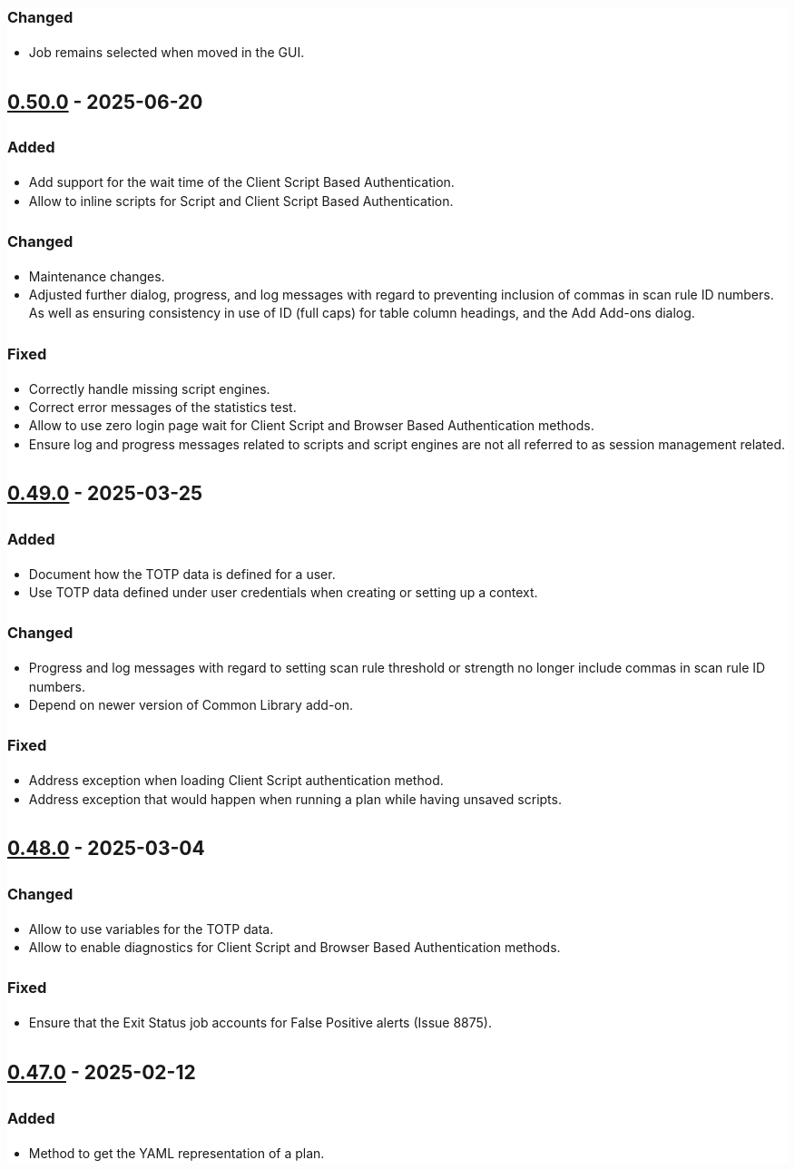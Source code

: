### Changed
- Job remains selected when moved in the GUI.

## [0.50.0] - 2025-06-20
### Added
- Add support for the wait time of the Client Script Based Authentication.
- Allow to inline scripts for Script and Client Script Based Authentication.

### Changed
- Maintenance changes.
- Adjusted further dialog, progress, and log messages with regard to preventing inclusion of commas in scan rule ID numbers. As well as ensuring consistency in use of ID (full caps) for table column headings, and the Add Add-ons dialog.

### Fixed
- Correctly handle missing script engines.
- Correct error messages of the statistics test.
- Allow to use zero login page wait for Client Script and Browser Based Authentication methods.
- Ensure log and progress messages related to scripts and script engines are not all referred to as session management related.

## [0.49.0] - 2025-03-25
### Added
- Document how the TOTP data is defined for a user.
- Use TOTP data defined under user credentials when creating or setting up a context.

### Changed
- Progress and log messages with regard to setting scan rule threshold or strength no longer include commas in scan rule ID numbers.
- Depend on newer version of Common Library add-on.

### Fixed
- Address exception when loading Client Script authentication method.
- Address exception that would happen when running a plan while having unsaved scripts.

## [0.48.0] - 2025-03-04
### Changed
- Allow to use variables for the TOTP data.
- Allow to enable diagnostics for Client Script and Browser Based Authentication methods.

### Fixed
- Ensure that the Exit Status job accounts for False Positive alerts (Issue 8875).

## [0.47.0] - 2025-02-12
### Added
- Method to get the YAML representation of a plan.


[0.54.0]: https://github.com/zaproxy/zap-extensions/releases/automation-v0.54.0
[0.53.0]: https://github.com/zaproxy/zap-extensions/releases/automation-v0.53.0
[0.52.0]: https://github.com/zaproxy/zap-extensions/releases/automation-v0.52.0
[0.51.0]: https://github.com/zaproxy/zap-extensions/releases/automation-v0.51.0
[0.50.0]: https://github.com/zaproxy/zap-extensions/releases/automation-v0.50.0
[0.49.0]: https://github.com/zaproxy/zap-extensions/releases/automation-v0.49.0
[0.48.0]: https://github.com/zaproxy/zap-extensions/releases/automation-v0.48.0
[0.47.0]: https://github.com/zaproxy/zap-extensions/releases/automation-v0.47.0
[0.46.0]: https://github.com/zaproxy/zap-extensions/releases/automation-v0.46.0
[0.45.0]: https://github.com/zaproxy/zap-extensions/releases/automation-v0.45.0
[0.44.0]: https://github.com/zaproxy/zap-extensions/releases/automation-v0.44.0
[0.43.0]: https://github.com/zaproxy/zap-extensions/releases/automation-v0.43.0
[0.42.0]: https://github.com/zaproxy/zap-extensions/releases/automation-v0.42.0
[0.41.0]: https://github.com/zaproxy/zap-extensions/releases/automation-v0.41.0
[0.40.1]: https://github.com/zaproxy/zap-extensions/releases/automation-v0.40.1
[0.40.0]: https://github.com/zaproxy/zap-extensions/releases/automation-v0.40.0
[0.39.0]: https://github.com/zaproxy/zap-extensions/releases/automation-v0.39.0
[0.38.0]: https://github.com/zaproxy/zap-extensions/releases/automation-v0.38.0
[0.37.0]: https://github.com/zaproxy/zap-extensions/releases/automation-v0.37.0
[0.36.0]: https://github.com/zaproxy/zap-extensions/releases/automation-v0.36.0
[0.35.0]: https://github.com/zaproxy/zap-extensions/releases/automation-v0.35.0
[0.34.0]: https://github.com/zaproxy/zap-extensions/releases/automation-v0.34.0
[0.33.0]: https://github.com/zaproxy/zap-extensions/releases/automation-v0.33.0
[0.32.0]: https://github.com/zaproxy/zap-extensions/releases/automation-v0.32.0
[0.31.0]: https://github.com/zaproxy/zap-extensions/releases/automation-v0.31.0
[0.30.0]: https://github.com/zaproxy/zap-extensions/releases/automation-v0.30.0
[0.29.0]: https://github.com/zaproxy/zap-extensions/releases/automation-v0.29.0
[0.28.0]: https://github.com/zaproxy/zap-extensions/releases/automation-v0.28.0
[0.27.0]: https://github.com/zaproxy/zap-extensions/releases/automation-v0.27.0
[0.26.0]: https://github.com/zaproxy/zap-extensions/releases/automation-v0.26.0
[0.25.1]: https://github.com/zaproxy/zap-extensions/releases/automation-v0.25.1
[0.25.0]: https://github.com/zaproxy/zap-extensions/releases/automation-v0.25.0
[0.24.0]: https://github.com/zaproxy/zap-extensions/releases/automation-v0.24.0
[0.23.0]: https://github.com/zaproxy/zap-extensions/releases/automation-v0.23.0
[0.22.0]: https://github.com/zaproxy/zap-extensions/releases/automation-v0.22.0
[0.21.0]: https://github.com/zaproxy/zap-extensions/releases/automation-v0.21.0
[0.20.0]: https://github.com/zaproxy/zap-extensions/releases/automation-v0.20.0
[0.19.0]: https://github.com/zaproxy/zap-extensions/releases/automation-v0.19.0
[0.18.0]: https://github.com/zaproxy/zap-extensions/releases/automation-v0.18.0
[0.17.0]: https://github.com/zaproxy/zap-extensions/releases/automation-v0.17.0
[0.16.0]: https://github.com/zaproxy/zap-extensions/releases/automation-v0.16.0
[0.15.0]: https://github.com/zaproxy/zap-extensions/releases/automation-v0.15.0
[0.14.0]: https://github.com/zaproxy/zap-extensions/releases/automation-v0.14.0
[0.13.0]: https://github.com/zaproxy/zap-extensions/releases/automation-v0.13.0
[0.12.0]: https://github.com/zaproxy/zap-extensions/releases/automation-v0.12.0
[0.11.0]: https://github.com/zaproxy/zap-extensions/releases/automation-v0.11.0
[0.10.1]: https://github.com/zaproxy/zap-extensions/releases/automation-v0.10.1
[0.10.0]: https://github.com/zaproxy/zap-extensions/releases/automation-v0.10.0
[0.9.0]: https://github.com/zaproxy/zap-extensions/releases/automation-v0.9.0
[0.8.0]: https://github.com/zaproxy/zap-extensions/releases/automation-v0.8.0
[0.7.0]: https://github.com/zaproxy/zap-extensions/releases/automation-v0.7.0
[0.6.0]: https://github.com/zaproxy/zap-extensions/releases/automation-v0.6.0
[0.5.0]: https://github.com/zaproxy/zap-extensions/releases/automation-v0.5.0
[0.4.1]: https://github.com/zaproxy/zap-extensions/releases/automation-v0.4.1
[0.4.0]: https://github.com/zaproxy/zap-extensions/releases/automation-v0.4.0
[0.3.0]: https://github.com/zaproxy/zap-extensions/releases/automation-v0.3.0
[0.2.0]: https://github.com/zaproxy/zap-extensions/releases/automation-v0.2.0
[0.1.0]: https://github.com/zaproxy/zap-extensions/releases/automation-v0.1.0
[0.0.1]: https://github.com/zaproxy/zap-extensions/releases/automation-v0.0.1